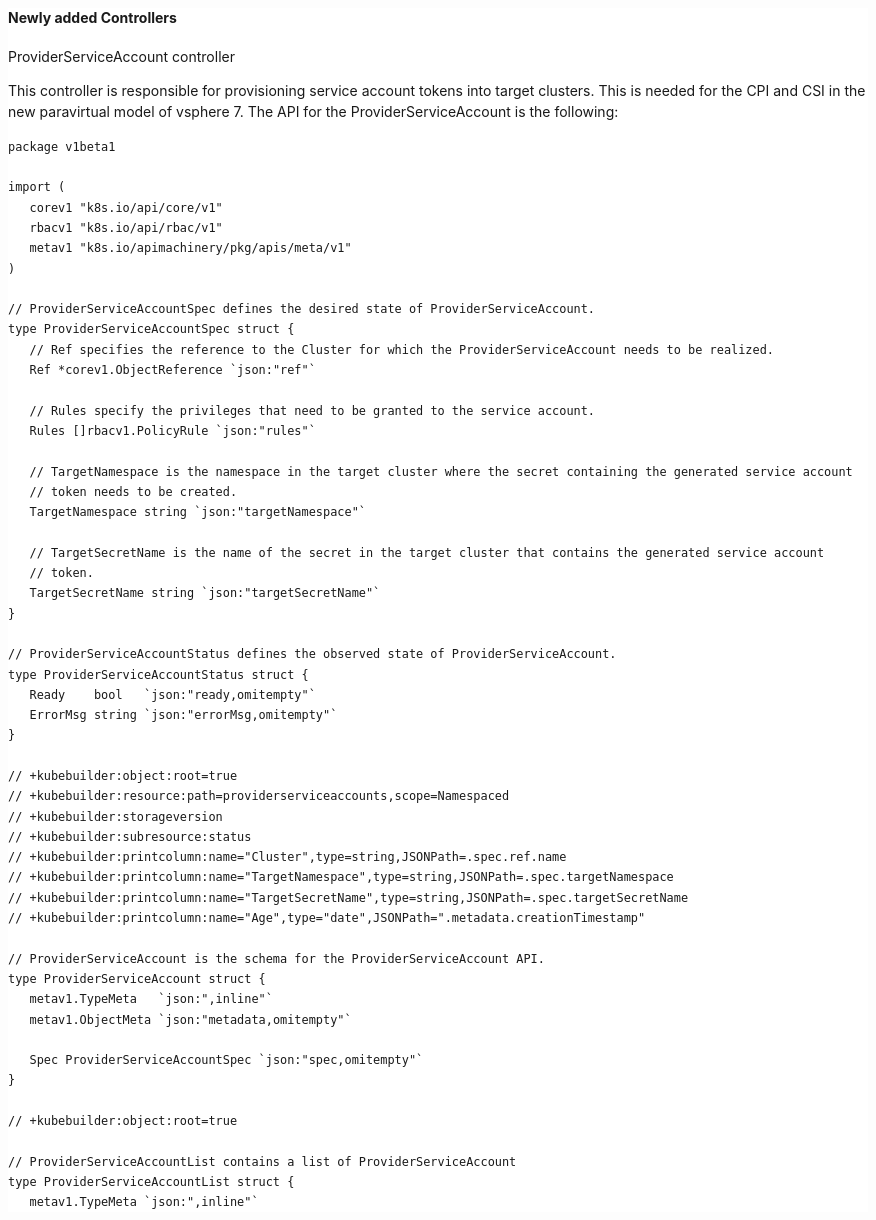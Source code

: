#### Newly added Controllers

ProviderServiceAccount controller

This controller is responsible for provisioning service account tokens into target clusters. This is needed for the CPI and CSI in the new paravirtual model of vsphere 7. The API for the ProviderServiceAccount is the following:

```golang
package v1beta1

import (
   corev1 "k8s.io/api/core/v1"
   rbacv1 "k8s.io/api/rbac/v1"
   metav1 "k8s.io/apimachinery/pkg/apis/meta/v1"
)

// ProviderServiceAccountSpec defines the desired state of ProviderServiceAccount.
type ProviderServiceAccountSpec struct {
   // Ref specifies the reference to the Cluster for which the ProviderServiceAccount needs to be realized.
   Ref *corev1.ObjectReference `json:"ref"`

   // Rules specify the privileges that need to be granted to the service account.
   Rules []rbacv1.PolicyRule `json:"rules"`

   // TargetNamespace is the namespace in the target cluster where the secret containing the generated service account
   // token needs to be created.
   TargetNamespace string `json:"targetNamespace"`

   // TargetSecretName is the name of the secret in the target cluster that contains the generated service account
   // token.
   TargetSecretName string `json:"targetSecretName"`
}

// ProviderServiceAccountStatus defines the observed state of ProviderServiceAccount.
type ProviderServiceAccountStatus struct {
   Ready    bool   `json:"ready,omitempty"`
   ErrorMsg string `json:"errorMsg,omitempty"`
}

// +kubebuilder:object:root=true
// +kubebuilder:resource:path=providerserviceaccounts,scope=Namespaced
// +kubebuilder:storageversion
// +kubebuilder:subresource:status
// +kubebuilder:printcolumn:name="Cluster",type=string,JSONPath=.spec.ref.name
// +kubebuilder:printcolumn:name="TargetNamespace",type=string,JSONPath=.spec.targetNamespace
// +kubebuilder:printcolumn:name="TargetSecretName",type=string,JSONPath=.spec.targetSecretName
// +kubebuilder:printcolumn:name="Age",type="date",JSONPath=".metadata.creationTimestamp"

// ProviderServiceAccount is the schema for the ProviderServiceAccount API.
type ProviderServiceAccount struct {
   metav1.TypeMeta   `json:",inline"`
   metav1.ObjectMeta `json:"metadata,omitempty"`

   Spec ProviderServiceAccountSpec `json:"spec,omitempty"`
}

// +kubebuilder:object:root=true

// ProviderServiceAccountList contains a list of ProviderServiceAccount
type ProviderServiceAccountList struct {
   metav1.TypeMeta `json:",inline"`
```